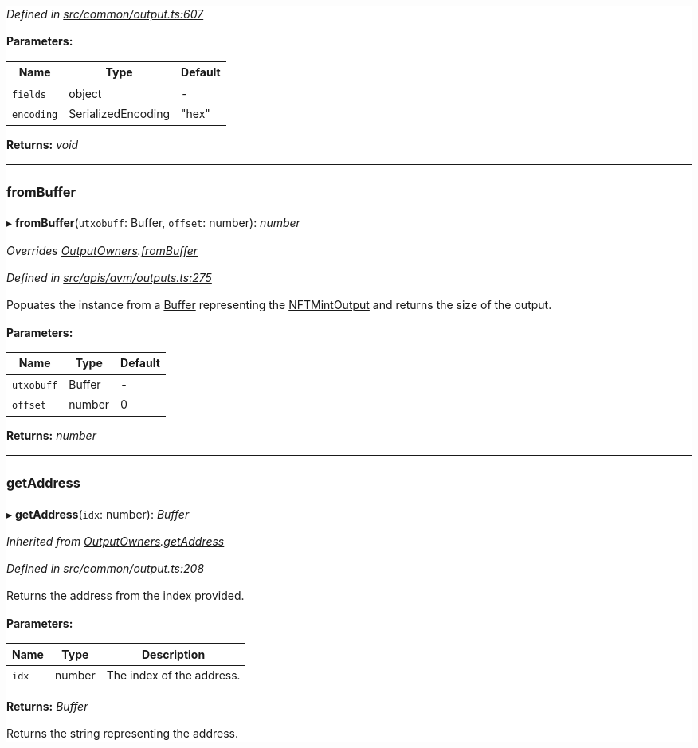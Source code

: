 *Defined in [src/common/output.ts:607](https://github.com/EZChain-core/ezchainjs/blob/5511161/src/common/output.ts#L607)*

**Parameters:**

Name | Type | Default |
------ | ------ | ------ |
`fields` | object | - |
`encoding` | [SerializedEncoding](../modules/utils_serialization.md#serializedencoding) | "hex" |

**Returns:** *void*

___

###  fromBuffer

▸ **fromBuffer**(`utxobuff`: Buffer, `offset`: number): *number*

*Overrides [OutputOwners](common_output.outputowners.md).[fromBuffer](common_output.outputowners.md#frombuffer)*

*Defined in [src/apis/avm/outputs.ts:275](https://github.com/EZChain-core/ezchainjs/blob/5511161/src/apis/avm/outputs.ts#L275)*

Popuates the instance from a [Buffer](https://github.com/feross/buffer) representing the [NFTMintOutput](api_avm_outputs.nftmintoutput.md) and returns the size of the output.

**Parameters:**

Name | Type | Default |
------ | ------ | ------ |
`utxobuff` | Buffer | - |
`offset` | number | 0 |

**Returns:** *number*

___

###  getAddress

▸ **getAddress**(`idx`: number): *Buffer*

*Inherited from [OutputOwners](common_output.outputowners.md).[getAddress](common_output.outputowners.md#getaddress)*

*Defined in [src/common/output.ts:208](https://github.com/EZChain-core/ezchainjs/blob/5511161/src/common/output.ts#L208)*

Returns the address from the index provided.

**Parameters:**

Name | Type | Description |
------ | ------ | ------ |
`idx` | number | The index of the address.  |

**Returns:** *Buffer*

Returns the string representing the address.
